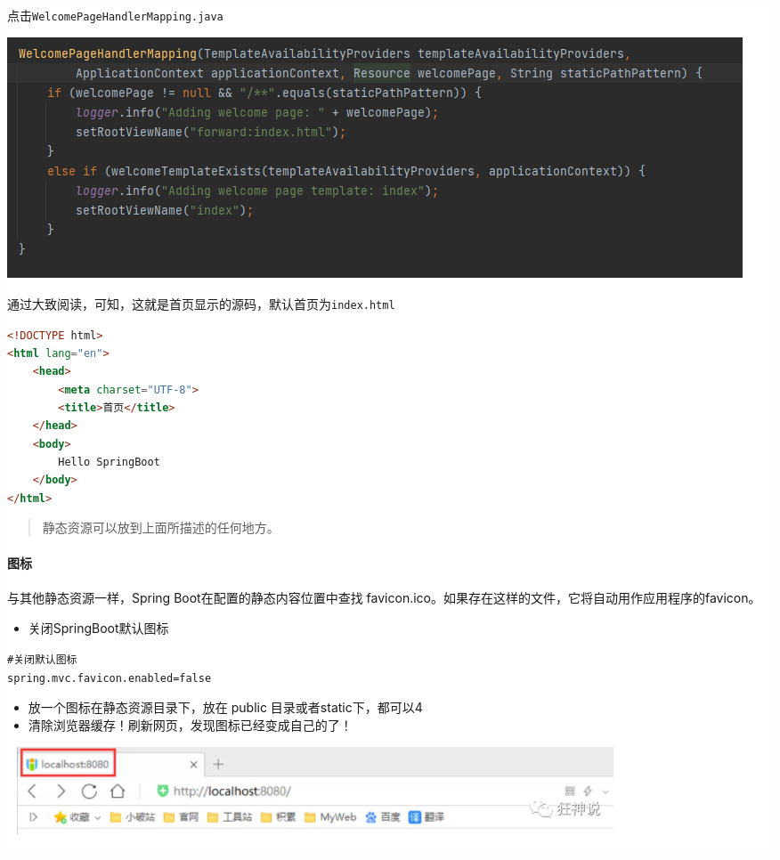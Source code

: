 点击`WelcomePageHandlerMapping.java`

![image-20220119232207751](assets/01-SpringBoot篇/202202070921233.png)

通过大致阅读，可知，这就是首页显示的源码，默认首页为`index.html`

```html
<!DOCTYPE html>
<html lang="en">
    <head>
        <meta charset="UTF-8">
        <title>首页</title>
    </head>
    <body>
        Hello SpringBoot
    </body>
</html>
```

> 静态资源可以放到上面所描述的任何地方。

#### 图标

与其他静态资源一样，Spring Boot在配置的静态内容位置中查找 favicon.ico。如果存在这样的文件，它将自动用作应用程序的favicon。

* 关闭SpringBoot默认图标

```properties
#关闭默认图标
spring.mvc.favicon.enabled=false
```

* 放一个图标在静态资源目录下，放在 public 目录或者static下，都可以4
* 清除浏览器缓存！刷新网页，发现图标已经变成自己的了！

![image-20220119234019441](assets/01-SpringBoot篇/202202070921234.png)
